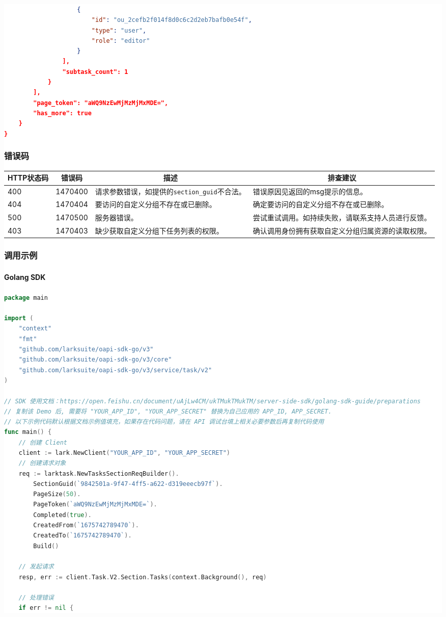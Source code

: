 ```json
                    {
                        "id": "ou_2cefb2f014f8d0c6c2d2eb7bafb0e54f",
                        "type": "user",
                        "role": "editor"
                    }
                ],
                "subtask_count": 1
            }
        ],
        "page_token": "aWQ9NzEwMjMzMjMxMDE=",
        "has_more": true
    }
}
```

### 错误码

| HTTP状态码 | 错误码 | 描述 | 排查建议 |
| ---------- | ------ | ---- | -------- |
| 400 | 1470400 | 请求参数错误，如提供的`section_guid`不合法。 | 错误原因见返回的msg提示的信息。 |
| 404 | 1470404 | 要访问的自定义分组不存在或已删除。 | 确定要访问的自定义分组不存在或已删除。 |
| 500 | 1470500 | 服务器错误。 | 尝试重试调用。如持续失败，请联系支持人员进行反馈。 |
| 403 | 1470403 | 缺少获取自定义分组下任务列表的权限。 | 确认调用身份拥有获取自定义分组归属资源的读取权限。 |

### 调用示例

#### Golang SDK

```go
package main

import (
	"context"
	"fmt"
	"github.com/larksuite/oapi-sdk-go/v3"
	"github.com/larksuite/oapi-sdk-go/v3/core"
	"github.com/larksuite/oapi-sdk-go/v3/service/task/v2"
)

// SDK 使用文档：https://open.feishu.cn/document/uAjLw4CM/ukTMukTMukTM/server-side-sdk/golang-sdk-guide/preparations
// 复制该 Demo 后, 需要将 "YOUR_APP_ID", "YOUR_APP_SECRET" 替换为自己应用的 APP_ID, APP_SECRET.
// 以下示例代码默认根据文档示例值填充，如果存在代码问题，请在 API 调试台填上相关必要参数后再复制代码使用
func main() {
	// 创建 Client
	client := lark.NewClient("YOUR_APP_ID", "YOUR_APP_SECRET")
	// 创建请求对象
	req := larktask.NewTasksSectionReqBuilder().
		SectionGuid(`9842501a-9f47-4ff5-a622-d319eeecb97f`).
		PageSize(50).
		PageToken(`aWQ9NzEwMjMzMjMxMDE=`).
		Completed(true).
		CreatedFrom(`1675742789470`).
		CreatedTo(`1675742789470`).
		Build()

	// 发起请求
	resp, err := client.Task.V2.Section.Tasks(context.Background(), req)

	// 处理错误
	if err != nil {
```